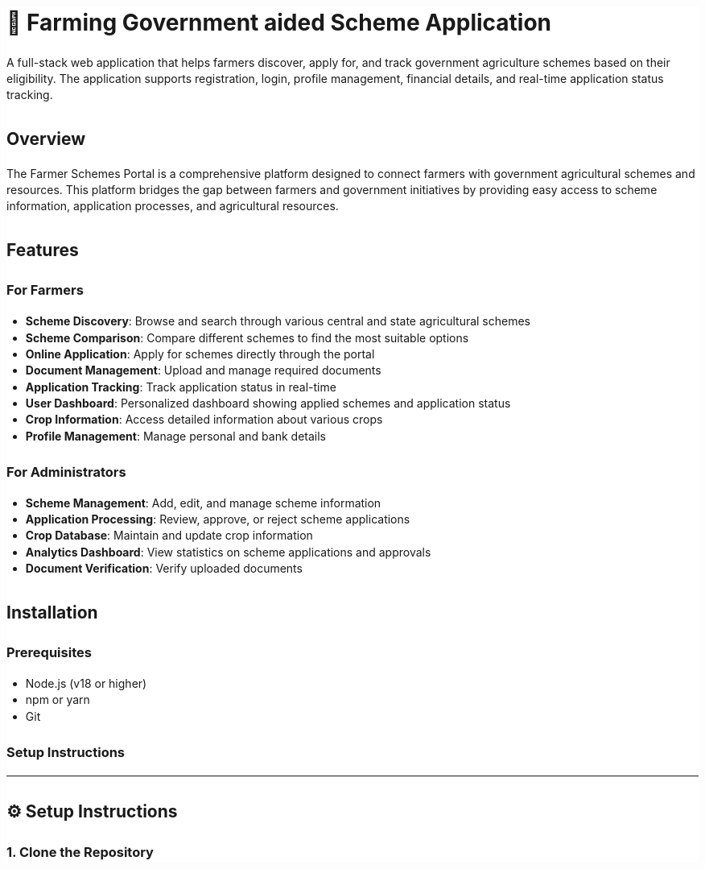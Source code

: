 # 🌾 Farming Government aided Scheme Application

A full-stack web application that helps farmers discover, apply for, and track government agriculture schemes based on their eligibility. The application supports registration, login, profile management, financial details, and real-time application status tracking.

## Overview

The Farmer Schemes Portal is a comprehensive platform designed to connect farmers with government agricultural schemes and resources. This platform bridges the gap between farmers and government initiatives by providing easy access to scheme information, application processes, and agricultural resources.

## Features

### For Farmers
- **Scheme Discovery**: Browse and search through various central and state agricultural schemes
- **Scheme Comparison**: Compare different schemes to find the most suitable options
- **Online Application**: Apply for schemes directly through the portal
- **Document Management**: Upload and manage required documents
- **Application Tracking**: Track application status in real-time
- **User Dashboard**: Personalized dashboard showing applied schemes and application status
- **Crop Information**: Access detailed information about various crops
- **Profile Management**: Manage personal and bank details

### For Administrators
- **Scheme Management**: Add, edit, and manage scheme information
- **Application Processing**: Review, approve, or reject scheme applications
- **Crop Database**: Maintain and update crop information
- **Analytics Dashboard**: View statistics on scheme applications and approvals
- **Document Verification**: Verify uploaded documents

## Installation

### Prerequisites
- Node.js (v18 or higher)
- npm or yarn
- Git

### Setup Instructions

---

## ⚙️ Setup Instructions

### 1. Clone the Repository
